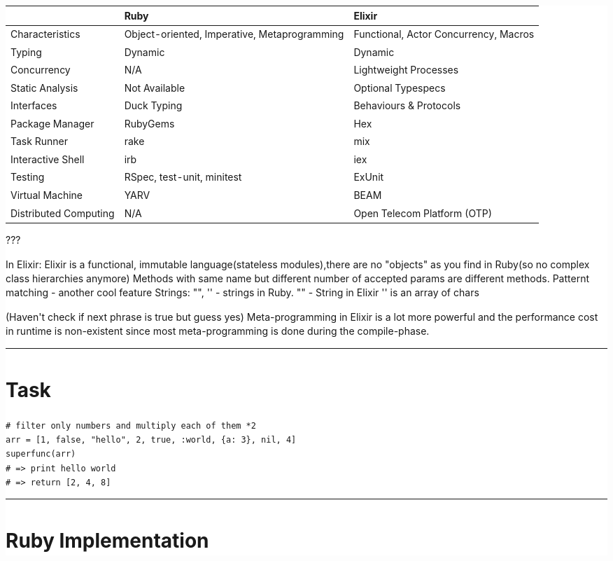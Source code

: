 |                       | Ruby                                         | Elixir                                |
|:----------------------|:---------------------------------------------|:--------------------------------------|
| Characteristics       | Object-oriented, Imperative, Metaprogramming | Functional, Actor Concurrency, Macros |
| Typing                | Dynamic                                      | Dynamic                               |
| Concurrency           | N/A                                          | Lightweight Processes                 |
| Static Analysis       | Not Available                                | Optional Typespecs                    |
| Interfaces            | Duck Typing                                  | Behaviours & Protocols                |
| Package Manager       | RubyGems                                     | Hex                                   |
| Task Runner           | rake                                         | mix                                   |
| Interactive Shell     | irb                                          | iex                                   |
| Testing               | RSpec, test-unit, minitest                   | ExUnit                                |
| Virtual Machine       | YARV                                         | BEAM                                  |
| Distributed Computing | N/A                                          | Open Telecom Platform (OTP)           |


???

In Elixir:
Elixir is a functional, immutable language(stateless modules),there are
no "objects" as you find in Ruby(so no complex class hierarchies anymore)
Methods with same name but different number of accepted
params are different methods.
Patternt matching - another cool feature
Strings: "", '' - strings in Ruby. "" - String in Elixir
'' is an array of chars

(Haven't check if next phrase is true but guess yes)
Meta-programming in Elixir is a lot more powerful and
the performance cost in runtime is non-existent since
most meta-programming is done during the compile-phase.

---

# Task

```
# filter only numbers and multiply each of them *2
arr = [1, false, "hello", 2, true, :world, {a: 3}, nil, 4]
superfunc(arr)
# => print hello world
# => return [2, 4, 8]
```

---

# Ruby Implementation
